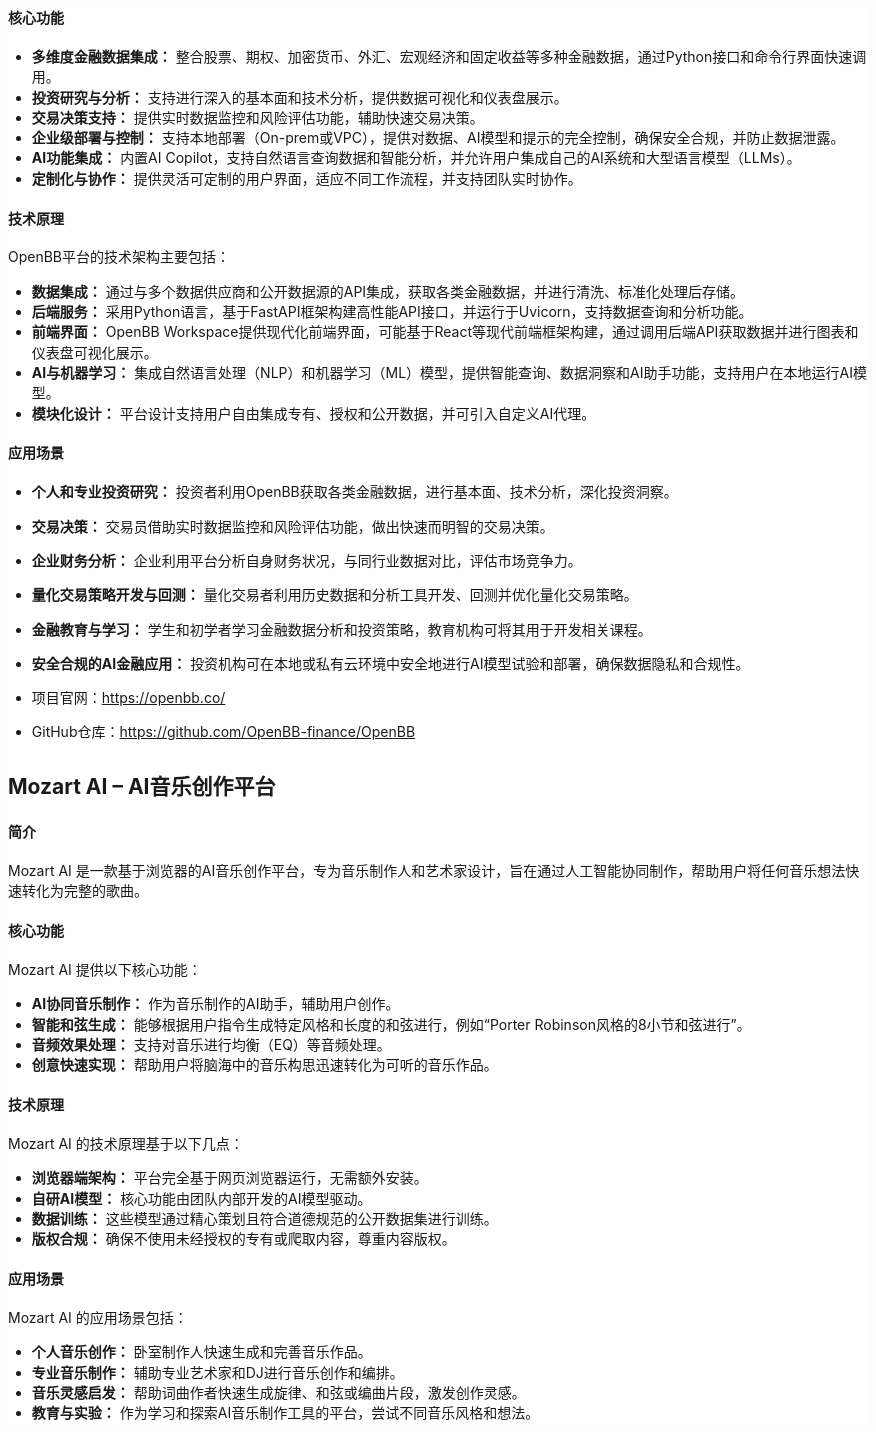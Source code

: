 #### 核心功能
*   **多维度金融数据集成：** 整合股票、期权、加密货币、外汇、宏观经济和固定收益等多种金融数据，通过Python接口和命令行界面快速调用。
*   **投资研究与分析：** 支持进行深入的基本面和技术分析，提供数据可视化和仪表盘展示。
*   **交易决策支持：** 提供实时数据监控和风险评估功能，辅助快速交易决策。
*   **企业级部署与控制：** 支持本地部署（On-prem或VPC），提供对数据、AI模型和提示的完全控制，确保安全合规，并防止数据泄露。
*   **AI功能集成：** 内置AI Copilot，支持自然语言查询数据和智能分析，并允许用户集成自己的AI系统和大型语言模型（LLMs）。
*   **定制化与协作：** 提供灵活可定制的用户界面，适应不同工作流程，并支持团队实时协作。

#### 技术原理
OpenBB平台的技术架构主要包括：
*   **数据集成：** 通过与多个数据供应商和公开数据源的API集成，获取各类金融数据，并进行清洗、标准化处理后存储。
*   **后端服务：** 采用Python语言，基于FastAPI框架构建高性能API接口，并运行于Uvicorn，支持数据查询和分析功能。
*   **前端界面：** OpenBB Workspace提供现代化前端界面，可能基于React等现代前端框架构建，通过调用后端API获取数据并进行图表和仪表盘可视化展示。
*   **AI与机器学习：** 集成自然语言处理（NLP）和机器学习（ML）模型，提供智能查询、数据洞察和AI助手功能，支持用户在本地运行AI模型。
*   **模块化设计：** 平台设计支持用户自由集成专有、授权和公开数据，并可引入自定义AI代理。

#### 应用场景
*   **个人和专业投资研究：** 投资者利用OpenBB获取各类金融数据，进行基本面、技术分析，深化投资洞察。
*   **交易决策：** 交易员借助实时数据监控和风险评估功能，做出快速而明智的交易决策。
*   **企业财务分析：** 企业利用平台分析自身财务状况，与同行业数据对比，评估市场竞争力。
*   **量化交易策略开发与回测：** 量化交易者利用历史数据和分析工具开发、回测并优化量化交易策略。
*   **金融教育与学习：** 学生和初学者学习金融数据分析和投资策略，教育机构可将其用于开发相关课程。
*   **安全合规的AI金融应用：** 投资机构可在本地或私有云环境中安全地进行AI模型试验和部署，确保数据隐私和合规性。


* 项目官网：https://openbb.co/

* GitHub仓库：https://github.com/OpenBB-finance/OpenBB


## Mozart AI – AI音乐创作平台

#### 简介
Mozart AI 是一款基于浏览器的AI音乐创作平台，专为音乐制作人和艺术家设计，旨在通过人工智能协同制作，帮助用户将任何音乐想法快速转化为完整的歌曲。

#### 核心功能
Mozart AI 提供以下核心功能：
- **AI协同音乐制作：** 作为音乐制作的AI助手，辅助用户创作。
- **智能和弦生成：** 能够根据用户指令生成特定风格和长度的和弦进行，例如“Porter Robinson风格的8小节和弦进行”。
- **音频效果处理：** 支持对音乐进行均衡（EQ）等音频处理。
- **创意快速实现：** 帮助用户将脑海中的音乐构思迅速转化为可听的音乐作品。

#### 技术原理
Mozart AI 的技术原理基于以下几点：
- **浏览器端架构：** 平台完全基于网页浏览器运行，无需额外安装。
- **自研AI模型：** 核心功能由团队内部开发的AI模型驱动。
- **数据训练：** 这些模型通过精心策划且符合道德规范的公开数据集进行训练。
- **版权合规：** 确保不使用未经授权的专有或爬取内容，尊重内容版权。

#### 应用场景
Mozart AI 的应用场景包括：
- **个人音乐创作：** 卧室制作人快速生成和完善音乐作品。
- **专业音乐制作：** 辅助专业艺术家和DJ进行音乐创作和编排。
- **音乐灵感启发：** 帮助词曲作者快速生成旋律、和弦或编曲片段，激发创作灵感。
- **教育与实验：** 作为学习和探索AI音乐制作工具的平台，尝试不同音乐风格和想法。
